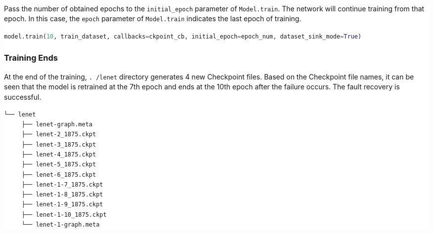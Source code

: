 Pass the number of obtained epochs to the `initial_epoch` parameter of `Model.train`. The network will continue training from that epoch. In this case, the `epoch` parameter of `Model.train` indicates the last epoch of training.

```python
model.train(10, train_dataset, callbacks=ckpoint_cb, initial_epoch=epoch_num, dataset_sink_mode=True)
```

### Training Ends

At the end of the training, `. /lenet` directory generates 4 new Checkpoint files. Based on the Checkpoint file names, it can be seen that the model is retrained at the 7th epoch and ends at the 10th epoch after the failure occurs. The fault recovery is successful.

```text
└── lenet
     ├── lenet-graph.meta
     ├── lenet-2_1875.ckpt
     ├── lenet-3_1875.ckpt
     ├── lenet-4_1875.ckpt
     ├── lenet-5_1875.ckpt
     ├── lenet-6_1875.ckpt
     ├── lenet-1-7_1875.ckpt
     ├── lenet-1-8_1875.ckpt
     ├── lenet-1-9_1875.ckpt
     ├── lenet-1-10_1875.ckpt
     └── lenet-1-graph.meta
```
